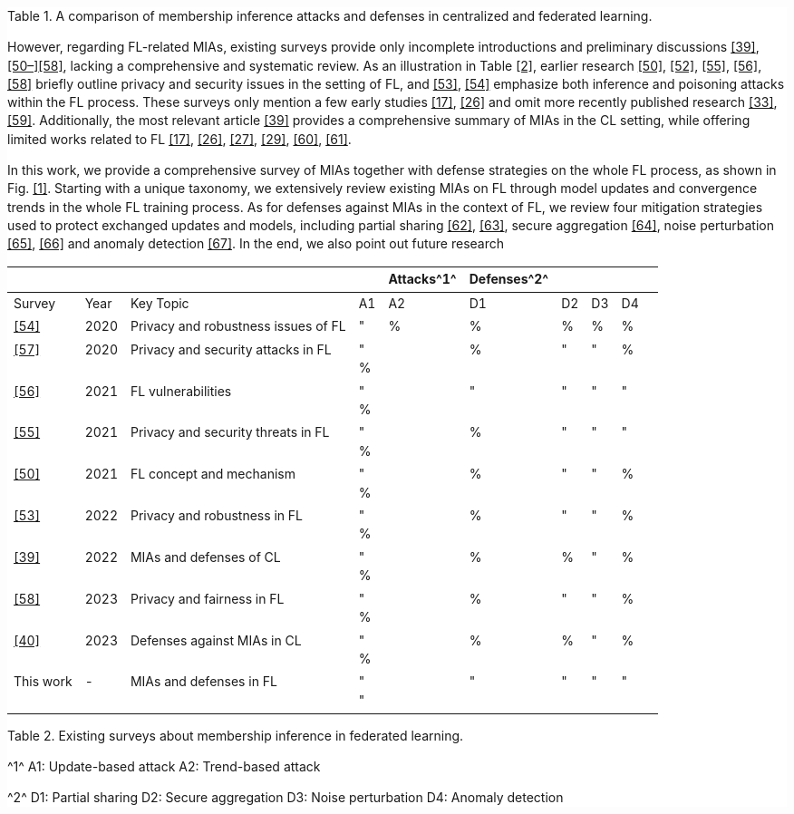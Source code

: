 <a id="ref-table-1"></a>Table 1. A comparison of membership inference attacks and defenses in centralized and federated learning.

However, regarding FL-related MIAs, existing surveys provide only incomplete introductions and preliminary discussions [[39]](#ref-39), [[50–]](#ref-50)[[58]](#ref-58), lacking a comprehensive and systematic review. As an illustration in Table [[2]](#ref-table-2), earlier research [[50]](#ref-50), [[52]](#ref-52), [[55]](#ref-55), [[56]](#ref-56), [[58]](#ref-58) briefly outline privacy and security issues in the setting of FL, and [[53]](#ref-53), [[54]](#ref-54) emphasize both inference and poisoning attacks within the FL process. These surveys only mention a few early studies [[17]](#ref-17), [[26]](#ref-26) and omit more recently published research [[33]](#ref-33), [[59]](#ref-59). Additionally, the most relevant article [[39]](#ref-39) provides a comprehensive summary of MIAs in the CL setting, while offering limited works related to FL [[17]](#ref-17), [[26]](#ref-26), [[27]](#ref-27), [[29]](#ref-29), [[60]](#ref-60), [[61]](#ref-61).

In this work, we provide a comprehensive survey of MIAs together with defense strategies on the whole FL process, as shown in Fig. [[1]](#ref-fig-1). Starting with a unique taxonomy, we extensively review existing MIAs on FL through model updates and convergence trends in the whole FL training process. As for defenses against MIAs in the context of FL, we review four mitigation strategies used to protect exchanged updates and models, including partial sharing [[62]](#ref-62), [[63]](#ref-63), secure aggregation [[64]](#ref-64), noise perturbation [[65]](#ref-65), [[66]](#ref-66) and anomaly detection [[67]](#ref-67). In the end, we also point out future research

| | | | | Attacks^1^ | Defenses^2^ | | | | |
|:----------|:-----|:------------------------------------|:-------|:----------|:----------|:---|:---|:---|:---|
| Survey | Year | Key Topic | A1 | A2 | D1 | D2 | D3 | D4 | |
| [[54]](#ref-54) | 2020 | Privacy and robustness issues of FL | " | % | % | % | % | % | |
| [[57]](#ref-57) | 2020 | Privacy and security attacks in FL | "<br>% | | % | " | " | % | |
| [[56]](#ref-56) | 2021 | FL vulnerabilities | "<br>% | | " | " | " | " | |
| [[55]](#ref-55) | 2021 | Privacy and security threats in FL | "<br>% | | % | " | " | " | |
| [[50]](#ref-50) | 2021 | FL concept and mechanism | "<br>% | | % | " | " | % | |
| [[53]](#ref-53) | 2022 | Privacy and robustness in FL | "<br>% | | % | " | " | % | |
| [[39]](#ref-39) | 2022 | MIAs and defenses of CL | "<br>% | | % | % | " | % | |
| [[58]](#ref-58) | 2023 | Privacy and fairness in FL | "<br>% | | % | " | " | % | |
| [[40]](#ref-40) | 2023 | Defenses against MIAs in CL | "<br>% | | % | % | " | % | |
| This work | - | MIAs and defenses in FL | "<br>" | | " | " | " | " | |

<a id="ref-table-2"></a>Table 2. Existing surveys about membership inference in federated learning.

^1^ A1: Update-based attack A2: Trend-based attack

^2^ D1: Partial sharing D2: Secure aggregation D3: Noise perturbation D4: Anomaly detection
